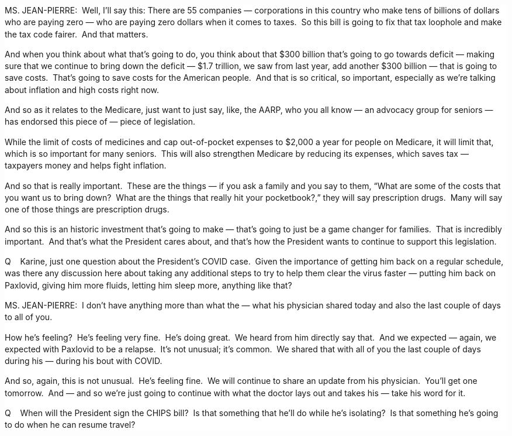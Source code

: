 MS. JEAN-PIERRE:  Well, I’ll say this: There are 55 companies —
corporations in this country who make tens of billions of dollars who
are paying zero — who are paying zero dollars when it comes to taxes. 
So this bill is going to fix that tax loophole and make the tax code
fairer.  And that matters. 

And when you think about what that’s going to do, you think about that
$300 billion that’s going to go towards deficit — making sure that we
continue to bring down the deficit — $1.7 trillion, we saw from last
year, add another $300 billion — that is going to save costs.  That’s
going to save costs for the American people.  And that is so critical,
so important, especially as we’re talking about inflation and high costs
right now. 

And so as it relates to the Medicare, just want to just say, like, the
AARP, who you all know — an advocacy group for seniors — has endorsed
this piece of — piece of legislation.

While the limit of costs of medicines and cap out-of-pocket expenses to
$2,000 a year for people on Medicare, it will limit that, which is so
important for many seniors.  This will also strengthen Medicare by
reducing its expenses, which saves tax — taxpayers money and helps fight
inflation. 

And so that is really important.  These are the things — if you ask a
family and you say to them, “What are some of the costs that you want us
to bring down?  What are the things that really hit your pocketbook?,”
they will say prescription drugs.  Many will say one of those things are
prescription drugs. 

And so this is an historic investment that’s going to make — that’s
going to just be a game changer for families.  That is incredibly
important.  And that’s what the President cares about, and that’s how
the President wants to continue to support this legislation.

Q    Karine, just one question about the President’s COVID case.  Given
the importance of getting him back on a regular schedule, was there any
discussion here about taking any additional steps to try to help them
clear the virus faster — putting him back on Paxlovid, giving him more
fluids, letting him sleep more, anything like that?

MS. JEAN-PIERRE:  I don’t have anything more than what the — what his
physician shared today and also the last couple of days to all of you. 

How he’s feeling?  He’s feeling very fine.  He’s doing great.  We heard
from him directly say that.  And we expected — again, we expected with
Paxlovid to be a relapse.  It’s not unusual; it’s common.  We shared
that with all of you the last couple of days during his — during his
bout with COVID.

And so, again, this is not unusual.  He’s feeling fine.  We will
continue to share an update from his physician.  You’ll get one
tomorrow.  And — and so we’re just going to continue with what the
doctor lays out and takes his — take his word for it.

Q    When will the President sign the CHIPS bill?  Is that something
that he’ll do while he’s isolating?  Is that something he’s going to do
when he can resume travel?
